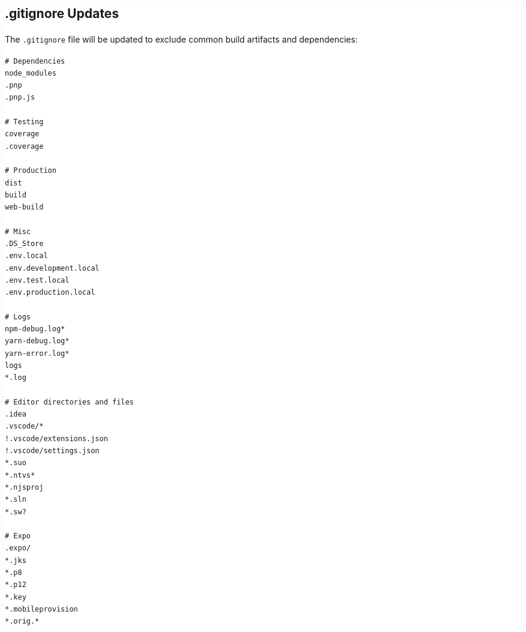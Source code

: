 ## .gitignore Updates

The `.gitignore` file will be updated to exclude common build artifacts and dependencies:

```
# Dependencies
node_modules
.pnp
.pnp.js

# Testing
coverage
.coverage

# Production
dist
build
web-build

# Misc
.DS_Store
.env.local
.env.development.local
.env.test.local
.env.production.local

# Logs
npm-debug.log*
yarn-debug.log*
yarn-error.log*
logs
*.log

# Editor directories and files
.idea
.vscode/*
!.vscode/extensions.json
!.vscode/settings.json
*.suo
*.ntvs*
*.njsproj
*.sln
*.sw?

# Expo
.expo/
*.jks
*.p8
*.p12
*.key
*.mobileprovision
*.orig.*
```
